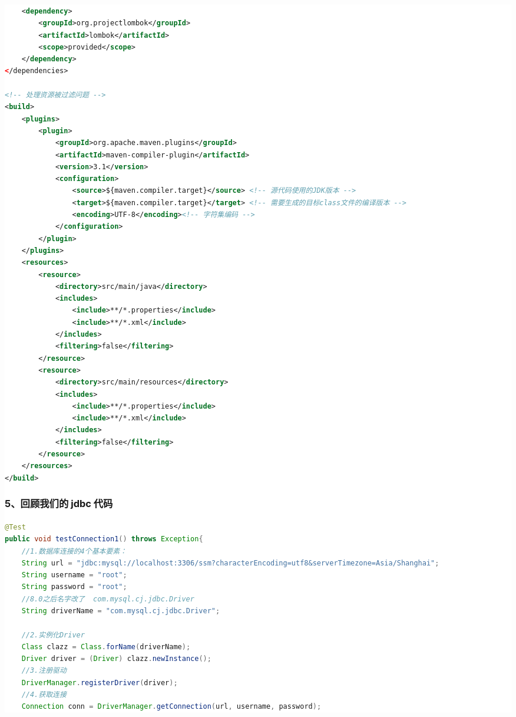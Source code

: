```xml
    <dependency>
        <groupId>org.projectlombok</groupId>
        <artifactId>lombok</artifactId>
        <scope>provided</scope>
    </dependency>
</dependencies>

<!-- 处理资源被过滤问题 -->
<build>
    <plugins>
        <plugin>
            <groupId>org.apache.maven.plugins</groupId>
            <artifactId>maven-compiler-plugin</artifactId>
            <version>3.1</version>
            <configuration>
                <source>${maven.compiler.target}</source> <!-- 源代码使用的JDK版本 -->
                <target>${maven.compiler.target}</target> <!-- 需要生成的目标class文件的编译版本 -->
                <encoding>UTF-8</encoding><!-- 字符集编码 -->
            </configuration>
        </plugin>
    </plugins>
    <resources>
        <resource>
            <directory>src/main/java</directory>
            <includes>
                <include>**/*.properties</include>
                <include>**/*.xml</include>
            </includes>
            <filtering>false</filtering>
        </resource>
        <resource>
            <directory>src/main/resources</directory>
            <includes>
                <include>**/*.properties</include>
                <include>**/*.xml</include>
            </includes>
            <filtering>false</filtering>
        </resource>
    </resources>
</build>
```

### 5、回顾我们的 jdbc 代码

```java
@Test
public void testConnection1() throws Exception{
    //1.数据库连接的4个基本要素：
    String url = "jdbc:mysql://localhost:3306/ssm?characterEncoding=utf8&serverTimezone=Asia/Shanghai";
    String username = "root";
    String password = "root";
    //8.0之后名字改了  com.mysql.cj.jdbc.Driver
    String driverName = "com.mysql.cj.jdbc.Driver";

    //2.实例化Driver
    Class clazz = Class.forName(driverName);
    Driver driver = (Driver) clazz.newInstance();
    //3.注册驱动
    DriverManager.registerDriver(driver);
    //4.获取连接
    Connection conn = DriverManager.getConnection(url, username, password);

```
